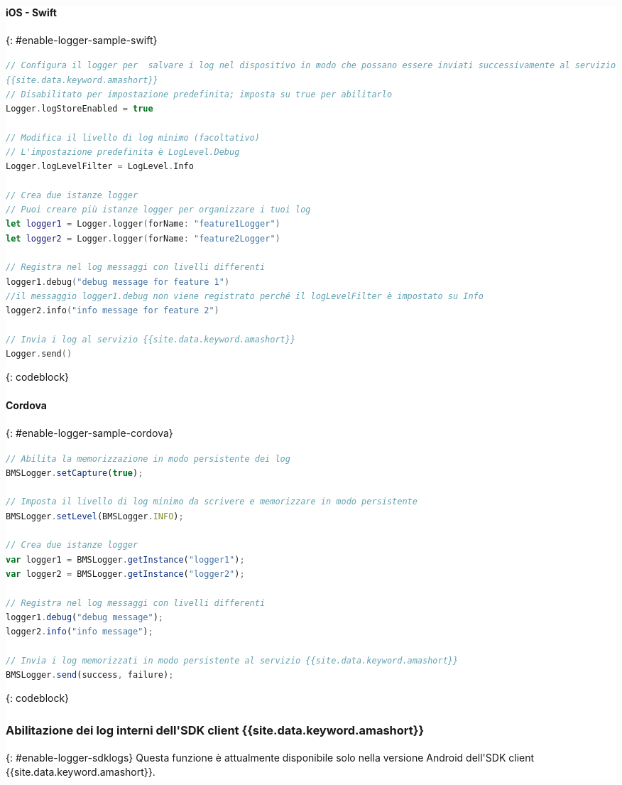 #### iOS - Swift
{: #enable-logger-sample-swift}

```Swift
// Configura il logger per  salvare i log nel dispositivo in modo che possano essere inviati successivamente al servizio {{site.data.keyword.amashort}}
// Disabilitato per impostazione predefinita; imposta su true per abilitarlo
Logger.logStoreEnabled = true

// Modifica il livello di log minimo (facoltativo)
// L'impostazione predefinita è LogLevel.Debug
Logger.logLevelFilter = LogLevel.Info

// Crea due istanze logger
// Puoi creare più istanze logger per organizzare i tuoi log
let logger1 = Logger.logger(forName: "feature1Logger")
let logger2 = Logger.logger(forName: "feature2Logger")

// Registra nel log messaggi con livelli differenti
logger1.debug("debug message for feature 1")
//il messaggio logger1.debug non viene registrato perché il logLevelFilter è impostato su Info
logger2.info("info message for feature 2")

// Invia i log al servizio {{site.data.keyword.amashort}}
Logger.send()
```
{: codeblock}

#### Cordova
{: #enable-logger-sample-cordova}

```JavaScript
// Abilita la memorizzazione in modo persistente dei log
BMSLogger.setCapture(true);

// Imposta il livello di log minimo da scrivere e memorizzare in modo persistente
BMSLogger.setLevel(BMSLogger.INFO);

// Crea due istanze logger
var logger1 = BMSLogger.getInstance("logger1");
var logger2 = BMSLogger.getInstance("logger2");

// Registra nel log messaggi con livelli differenti
logger1.debug("debug message");
logger2.info("info message");

// Invia i log memorizzati in modo persistente al servizio {{site.data.keyword.amashort}}
BMSLogger.send(success, failure);
```
{: codeblock}

### Abilitazione dei log interni dell'SDK client {{site.data.keyword.amashort}}
{: #enable-logger-sdklogs}
Questa funzione è attualmente disponibile solo nella versione Android dell'SDK client {{site.data.keyword.amashort}}.
